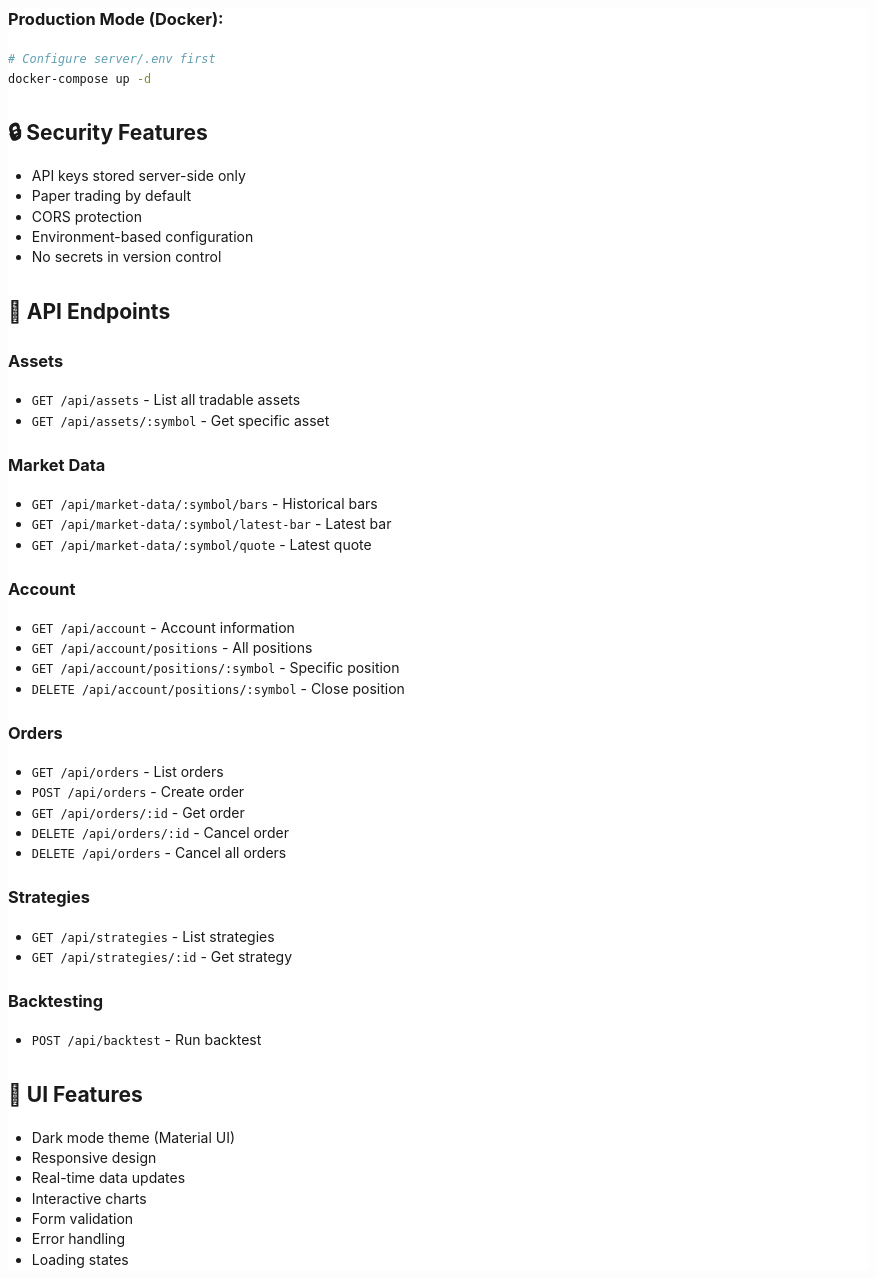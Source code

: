 ### Production Mode (Docker):
```bash
# Configure server/.env first
docker-compose up -d
```

## 🔒 Security Features

- API keys stored server-side only
- Paper trading by default
- CORS protection
- Environment-based configuration
- No secrets in version control

## 📝 API Endpoints

### Assets
- `GET /api/assets` - List all tradable assets
- `GET /api/assets/:symbol` - Get specific asset

### Market Data
- `GET /api/market-data/:symbol/bars` - Historical bars
- `GET /api/market-data/:symbol/latest-bar` - Latest bar
- `GET /api/market-data/:symbol/quote` - Latest quote

### Account
- `GET /api/account` - Account information
- `GET /api/account/positions` - All positions
- `GET /api/account/positions/:symbol` - Specific position
- `DELETE /api/account/positions/:symbol` - Close position

### Orders
- `GET /api/orders` - List orders
- `POST /api/orders` - Create order
- `GET /api/orders/:id` - Get order
- `DELETE /api/orders/:id` - Cancel order
- `DELETE /api/orders` - Cancel all orders

### Strategies
- `GET /api/strategies` - List strategies
- `GET /api/strategies/:id` - Get strategy

### Backtesting
- `POST /api/backtest` - Run backtest

## 🎨 UI Features

- Dark mode theme (Material UI)
- Responsive design
- Real-time data updates
- Interactive charts
- Form validation
- Error handling
- Loading states

